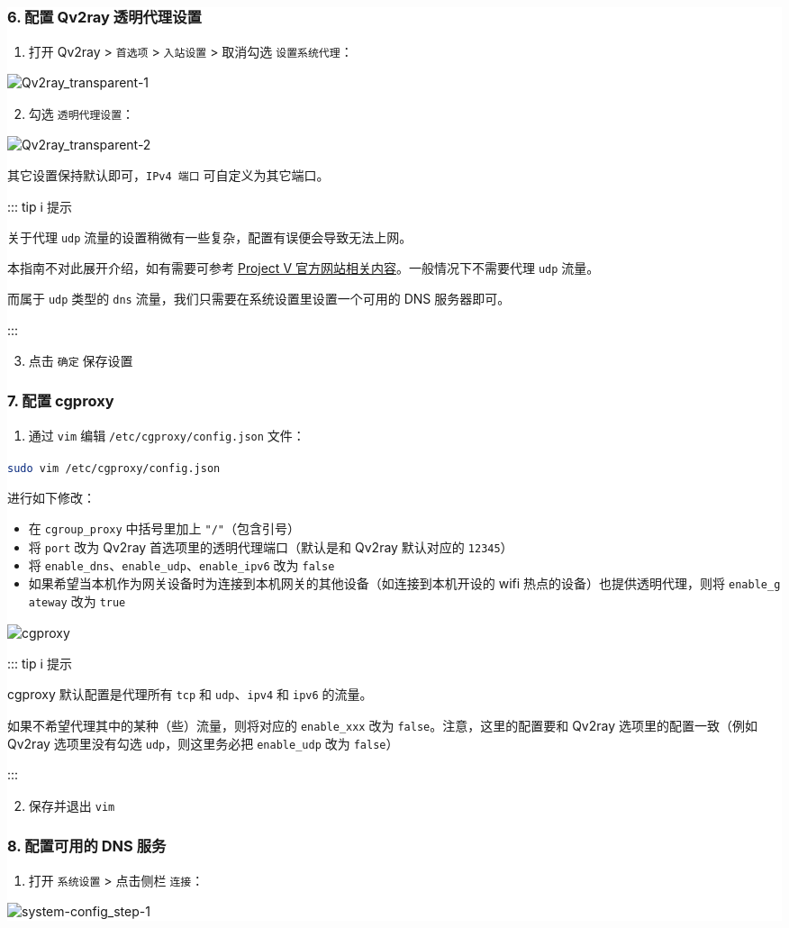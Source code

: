 ### 6. 配置 Qv2ray 透明代理设置

1. 打开 Qv2ray > `首选项` > `入站设置` > 取消勾选 `设置系统代理`：

![Qv2ray_transparent-1](../../assets/guide/rookie/transparent_transparent-qv2ray-1.png)

2. 勾选 `透明代理设置`：

![Qv2ray_transparent-2](../../assets/guide/rookie/transparent_transparent-qv2ray-2.png)

其它设置保持默认即可，`IPv4 端口` 可自定义为其它端口。

::: tip ℹ️ 提示

关于代理 `udp` 流量的设置稍微有一些复杂，配置有误便会导致无法上网。

本指南不对此展开介绍，如有需要可参考 [Project V 官方网站相关内容](https://www.v2ray.com/chapter_02/04_dns.html)。一般情况下不需要代理 `udp` 流量。

而属于 `udp` 类型的 `dns` 流量，我们只需要在系统设置里设置一个可用的 DNS 服务器即可。

:::

3. 点击 `确定` 保存设置

### 7. 配置 cgproxy

1. 通过 `vim` 编辑 `/etc/cgproxy/config.json` 文件：

```bash
sudo vim /etc/cgproxy/config.json
```

进行如下修改：

- 在 `cgroup_proxy` 中括号里加上 `"/"`（包含引号）
- 将 `port` 改为 Qv2ray 首选项里的透明代理端口（默认是和 Qv2ray 默认对应的 `12345`）
- 将 `enable_dns`、`enable_udp`、`enable_ipv6` 改为 `false`
- 如果希望当本机作为网关设备时为连接到本机网关的其他设备（如连接到本机开设的 wifi 热点的设备）也提供透明代理，则将 `enable_gateway` 改为 `true`

![cgproxy](../../assets/guide/rookie/transparent_cgproxy.png)

::: tip ℹ️ 提示

cgproxy 默认配置是代理所有 `tcp` 和 `udp`、`ipv4` 和 `ipv6` 的流量。

如果不希望代理其中的某种（些）流量，则将对应的 `enable_xxx` 改为 `false`。注意，这里的配置要和 Qv2ray 选项里的配置一致（例如 Qv2ray 选项里没有勾选 `udp`，则这里务必把 `enable_udp` 改为 `false`）

:::

2. 保存并退出 `vim`

### 8. 配置可用的 DNS 服务

1. 打开 `系统设置` > 点击侧栏 `连接`：

![system-config_step-1](../../assets/guide/rookie/transparent_system-cfg-1.png)
